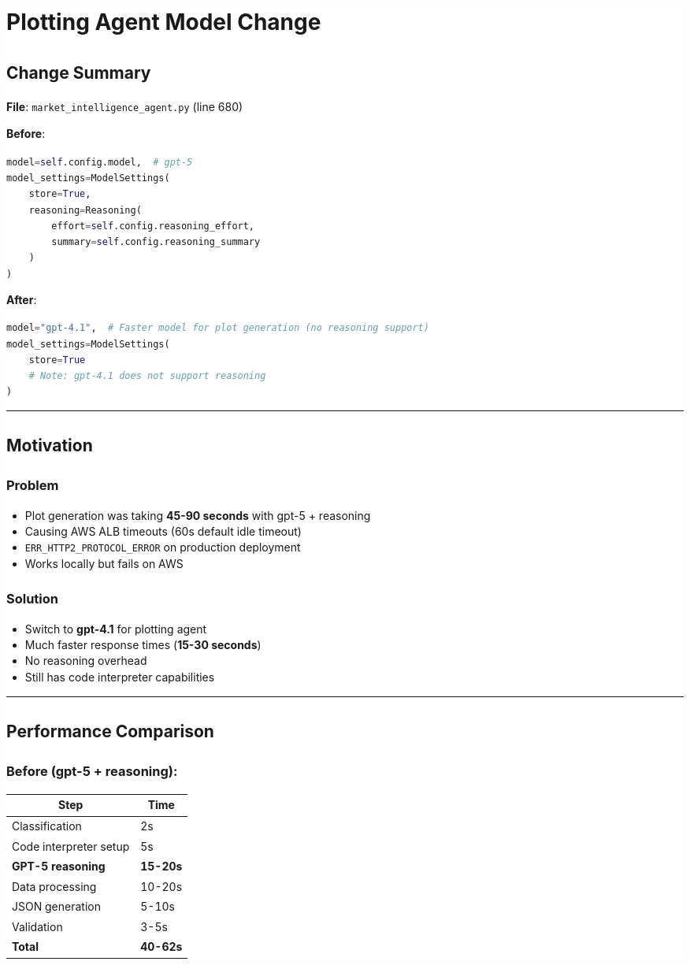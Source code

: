 # Plotting Agent Model Change

## Change Summary

**File**: `market_intelligence_agent.py` (line 680)

**Before**:
```python
model=self.config.model,  # gpt-5
model_settings=ModelSettings(
    store=True,
    reasoning=Reasoning(
        effort=self.config.reasoning_effort,
        summary=self.config.reasoning_summary
    )
)
```

**After**:
```python
model="gpt-4.1",  # Faster model for plot generation (no reasoning support)
model_settings=ModelSettings(
    store=True
    # Note: gpt-4.1 does not support reasoning
)
```

---

## Motivation

### Problem
- Plot generation was taking **45-90 seconds** with gpt-5 + reasoning
- Causing AWS ALB timeouts (60s default idle timeout)
- `ERR_HTTP2_PROTOCOL_ERROR` on production deployment
- Works locally but fails on AWS

### Solution
- Switch to **gpt-4.1** for plotting agent
- Much faster response times (**15-30 seconds**)
- No reasoning overhead
- Still has code interpreter capabilities

---

## Performance Comparison

### Before (gpt-5 + reasoning):
| Step | Time |
|------|------|
| Classification | 2s |
| Code interpreter setup | 5s |
| **GPT-5 reasoning** | **15-20s** |
| Data processing | 10-20s |
| JSON generation | 5-10s |
| Validation | 3-5s |
| **Total** | **40-62s** |